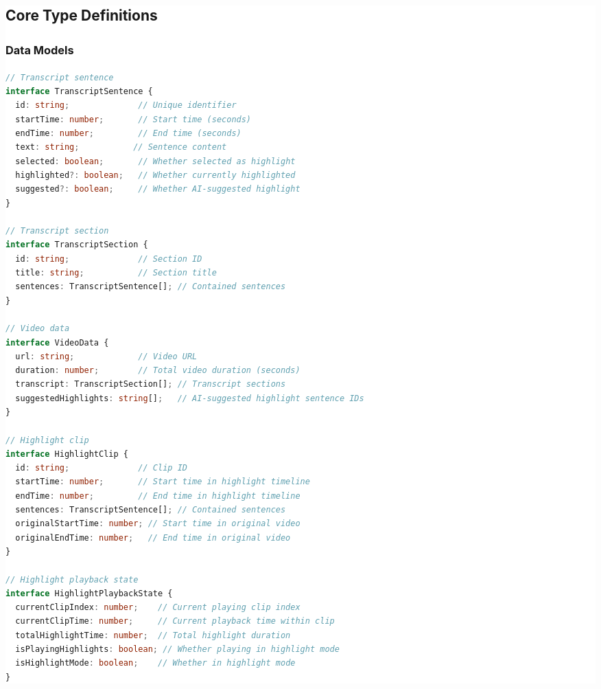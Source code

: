 ## Core Type Definitions

### Data Models

```typescript
// Transcript sentence
interface TranscriptSentence {
  id: string;              // Unique identifier
  startTime: number;       // Start time (seconds)
  endTime: number;         // End time (seconds)
  text: string;           // Sentence content
  selected: boolean;       // Whether selected as highlight
  highlighted?: boolean;   // Whether currently highlighted
  suggested?: boolean;     // Whether AI-suggested highlight
}

// Transcript section
interface TranscriptSection {
  id: string;              // Section ID
  title: string;           // Section title
  sentences: TranscriptSentence[]; // Contained sentences
}

// Video data
interface VideoData {
  url: string;             // Video URL
  duration: number;        // Total video duration (seconds)
  transcript: TranscriptSection[]; // Transcript sections
  suggestedHighlights: string[];   // AI-suggested highlight sentence IDs
}

// Highlight clip
interface HighlightClip {
  id: string;              // Clip ID
  startTime: number;       // Start time in highlight timeline
  endTime: number;         // End time in highlight timeline
  sentences: TranscriptSentence[]; // Contained sentences
  originalStartTime: number; // Start time in original video
  originalEndTime: number;   // End time in original video
}

// Highlight playback state
interface HighlightPlaybackState {
  currentClipIndex: number;    // Current playing clip index
  currentClipTime: number;     // Current playback time within clip
  totalHighlightTime: number;  // Total highlight duration
  isPlayingHighlights: boolean; // Whether playing in highlight mode
  isHighlightMode: boolean;    // Whether in highlight mode
}
```
